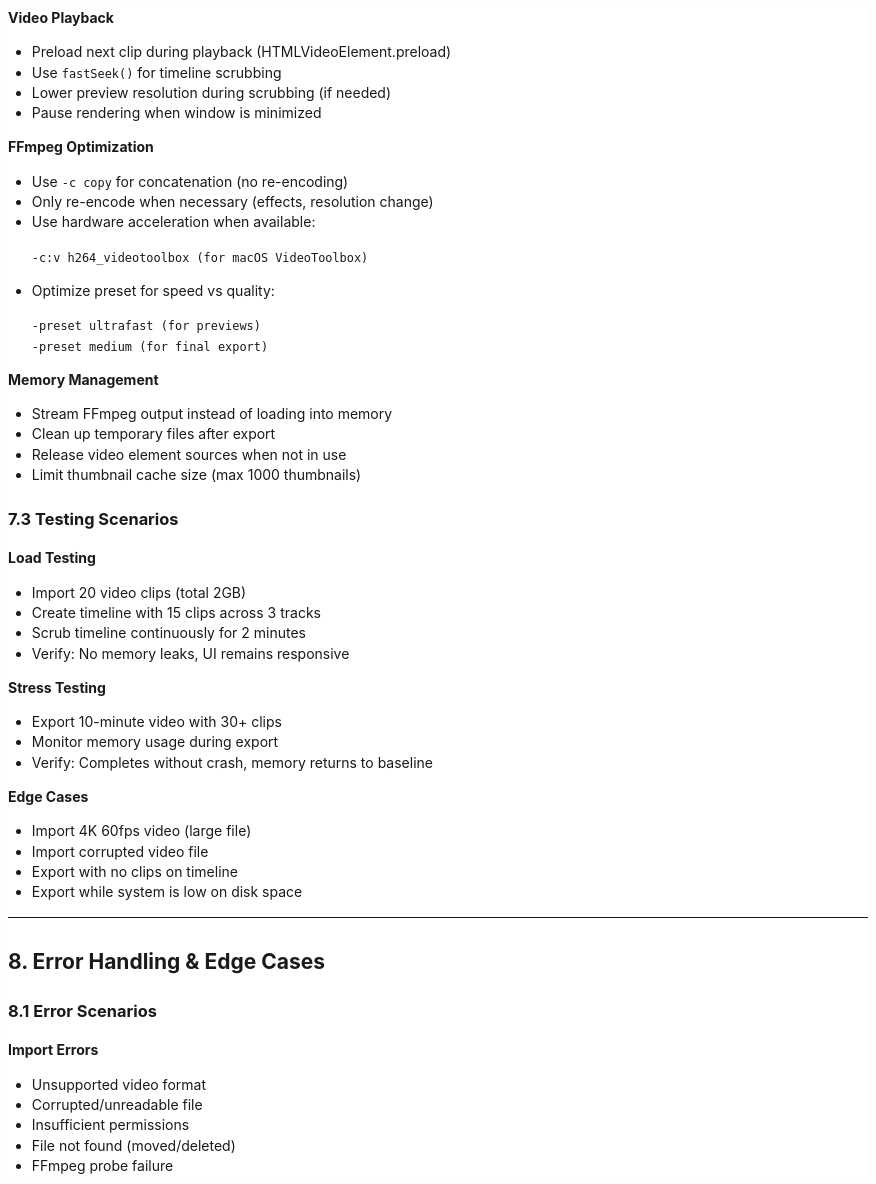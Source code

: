 **Video Playback**
- Preload next clip during playback (HTMLVideoElement.preload)
- Use `fastSeek()` for timeline scrubbing
- Lower preview resolution during scrubbing (if needed)
- Pause rendering when window is minimized

**FFmpeg Optimization**
- Use `-c copy` for concatenation (no re-encoding)
- Only re-encode when necessary (effects, resolution change)
- Use hardware acceleration when available:
  ```
  -c:v h264_videotoolbox (for macOS VideoToolbox)
  ```
- Optimize preset for speed vs quality:
  ```
  -preset ultrafast (for previews)
  -preset medium (for final export)
  ```

**Memory Management**
- Stream FFmpeg output instead of loading into memory
- Clean up temporary files after export
- Release video element sources when not in use
- Limit thumbnail cache size (max 1000 thumbnails)

### 7.3 Testing Scenarios

**Load Testing**
- Import 20 video clips (total 2GB)
- Create timeline with 15 clips across 3 tracks
- Scrub timeline continuously for 2 minutes
- Verify: No memory leaks, UI remains responsive

**Stress Testing**
- Export 10-minute video with 30+ clips
- Monitor memory usage during export
- Verify: Completes without crash, memory returns to baseline

**Edge Cases**
- Import 4K 60fps video (large file)
- Import corrupted video file
- Export with no clips on timeline
- Export while system is low on disk space

---

## 8. Error Handling & Edge Cases

### 8.1 Error Scenarios

**Import Errors**
- Unsupported video format
- Corrupted/unreadable file
- Insufficient permissions
- File not found (moved/deleted)
- FFmpeg probe failure
